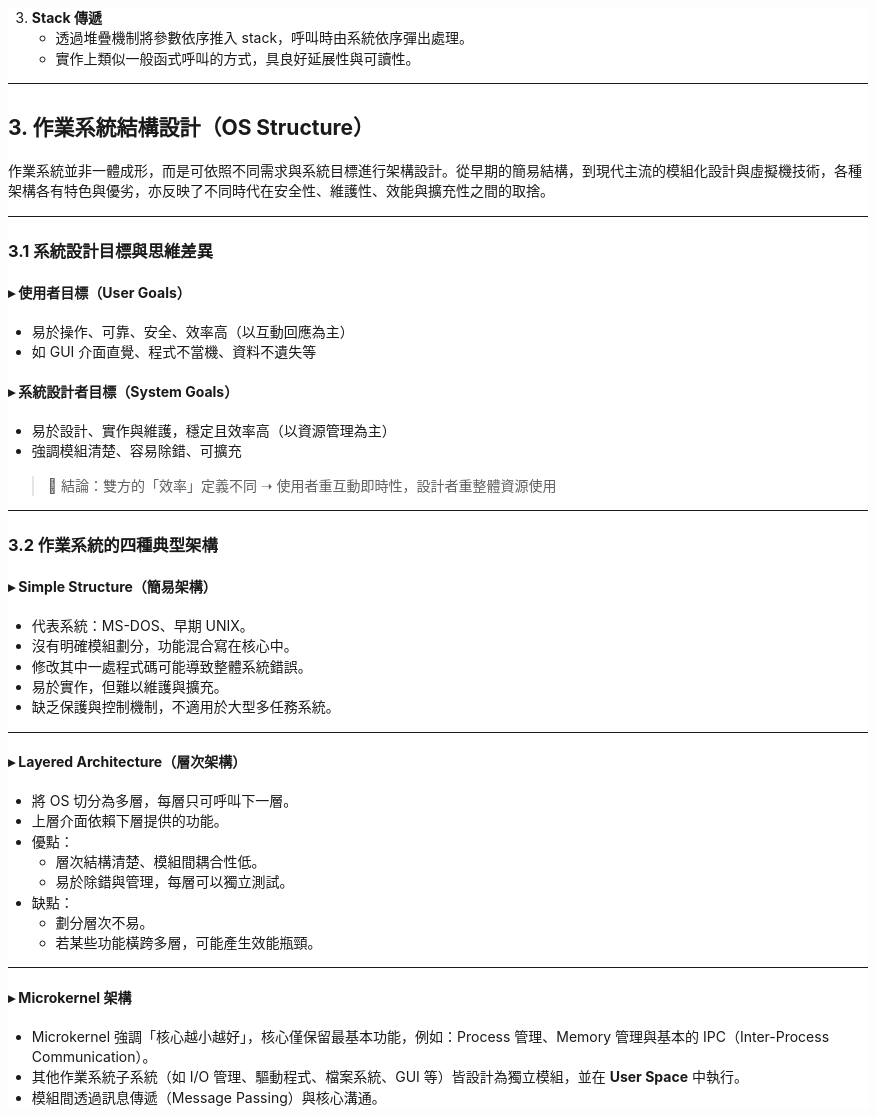3. **Stack 傳遞**  
   - 透過堆疊機制將參數依序推入 stack，呼叫時由系統依序彈出處理。
   - 實作上類似一般函式呼叫的方式，具良好延展性與可讀性。

---

## 3. 作業系統結構設計（OS Structure）

作業系統並非一體成形，而是可依照不同需求與系統目標進行架構設計。從早期的簡易結構，到現代主流的模組化設計與虛擬機技術，各種架構各有特色與優劣，亦反映了不同時代在安全性、維護性、效能與擴充性之間的取捨。

---

### 3.1 系統設計目標與思維差異

#### ▸ 使用者目標（User Goals）
- 易於操作、可靠、安全、效率高（以互動回應為主）
- 如 GUI 介面直覺、程式不當機、資料不遺失等

#### ▸ 系統設計者目標（System Goals）
- 易於設計、實作與維護，穩定且效率高（以資源管理為主）
- 強調模組清楚、容易除錯、可擴充

> 📌 結論：雙方的「效率」定義不同 ➝ 使用者重互動即時性，設計者重整體資源使用

---

### 3.2 作業系統的四種典型架構

#### ▸ Simple Structure（簡易架構）
- 代表系統：MS-DOS、早期 UNIX。
- 沒有明確模組劃分，功能混合寫在核心中。
- 修改其中一處程式碼可能導致整體系統錯誤。
- 易於實作，但難以維護與擴充。
- 缺乏保護與控制機制，不適用於大型多任務系統。

---

#### ▸ Layered Architecture（層次架構）
- 將 OS 切分為多層，每層只可呼叫下一層。
- 上層介面依賴下層提供的功能。
- 優點：
  - 層次結構清楚、模組間耦合性低。
  - 易於除錯與管理，每層可以獨立測試。
- 缺點：
  - 劃分層次不易。
  - 若某些功能橫跨多層，可能產生效能瓶頸。

---

#### ▸ Microkernel 架構
- Microkernel 強調「核心越小越好」，核心僅保留最基本功能，例如：Process 管理、Memory 管理與基本的 IPC（Inter-Process Communication）。
- 其他作業系統子系統（如 I/O 管理、驅動程式、檔案系統、GUI 等）皆設計為獨立模組，並在 **User Space** 中執行。
- 模組間透過訊息傳遞（Message Passing）與核心溝通。
